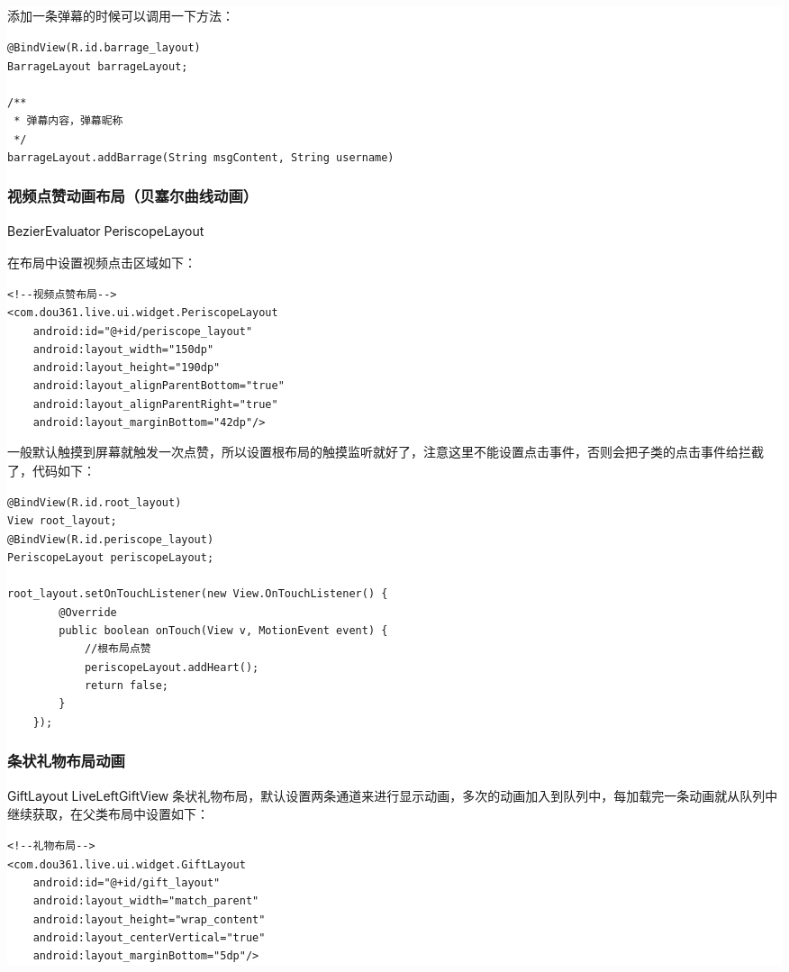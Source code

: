
添加一条弹幕的时候可以调用一下方法：

	@BindView(R.id.barrage_layout)
    BarrageLayout barrageLayout;

	/**
     * 弹幕内容，弹幕昵称
     */
	barrageLayout.addBarrage(String msgContent, String username)

### 视频点赞动画布局（贝塞尔曲线动画） ###

BezierEvaluator
PeriscopeLayout

在布局中设置视频点击区域如下：

	<!--视频点赞布局-->
    <com.dou361.live.ui.widget.PeriscopeLayout
        android:id="@+id/periscope_layout"
        android:layout_width="150dp"
        android:layout_height="190dp"
        android:layout_alignParentBottom="true"
        android:layout_alignParentRight="true"
        android:layout_marginBottom="42dp"/>

一般默认触摸到屏幕就触发一次点赞，所以设置根布局的触摸监听就好了，注意这里不能设置点击事件，否则会把子类的点击事件给拦截了，代码如下：

	@BindView(R.id.root_layout)
    View root_layout;
	@BindView(R.id.periscope_layout)
    PeriscopeLayout periscopeLayout;

	root_layout.setOnTouchListener(new View.OnTouchListener() {
            @Override
            public boolean onTouch(View v, MotionEvent event) {
                //根布局点赞
                periscopeLayout.addHeart();
                return false;
            }
        });

### 条状礼物布局动画 ###

GiftLayout
LiveLeftGiftView
条状礼物布局，默认设置两条通道来进行显示动画，多次的动画加入到队列中，每加载完一条动画就从队列中继续获取，在父类布局中设置如下：

	<!--礼物布局-->
    <com.dou361.live.ui.widget.GiftLayout
        android:id="@+id/gift_layout"
        android:layout_width="match_parent"
        android:layout_height="wrap_content"
        android:layout_centerVertical="true"
        android:layout_marginBottom="5dp"/>
